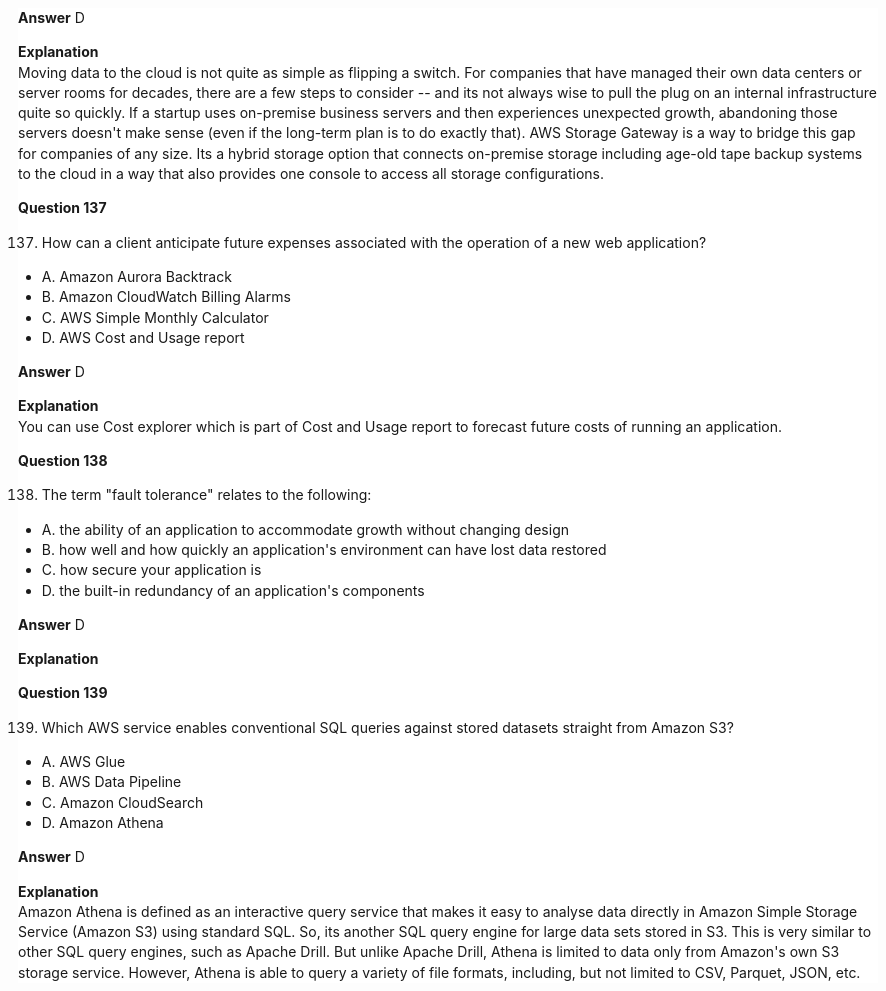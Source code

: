 **Answer** D

**Explanation**  
Moving data to the cloud is not quite as simple as flipping a switch. For companies that have managed their own data centers or server rooms for decades, there are a few steps to consider -- and its not always wise to pull the plug on an internal infrastructure quite so quickly. If a startup uses on-premise business servers and then experiences unexpected growth, abandoning those servers doesn't make sense (even if the long-term plan is to do exactly that). AWS Storage Gateway is a way to bridge this gap for companies of any size. Its a hybrid storage option that connects on-premise storage including age-old tape backup systems to the cloud in a way that also provides one console to access all storage configurations.


**Question 137**

137. How can a client anticipate future expenses associated with the operation of a new web application?
*  A. Amazon Aurora Backtrack
*  B. Amazon CloudWatch Billing Alarms
*  C. AWS Simple Monthly Calculator
*  D. AWS Cost and Usage report

**Answer** D

**Explanation**  
You can use Cost explorer which is part of Cost and Usage report to forecast future costs of running an application.


**Question 138**

138. The term "fault tolerance" relates to the following:
*  A. the ability of an application to accommodate growth without changing design
*  B. how well and how quickly an application's environment can have lost data restored
*  C. how secure your application is
*  D. the built-in redundancy of an application's components

**Answer** D

**Explanation**  



**Question 139**

139. Which AWS service enables conventional SQL queries against stored datasets straight from Amazon S3?
*  A. AWS Glue
*  B. AWS Data Pipeline
*  C. Amazon CloudSearch
*  D. Amazon Athena

**Answer** D

**Explanation**  
Amazon Athena is defined as an interactive query service that makes it easy to analyse data directly in Amazon Simple Storage Service (Amazon S3) using standard SQL. So, its another SQL query engine for large data sets stored in S3. This is very similar to other SQL query engines, such as Apache Drill. But unlike Apache Drill, Athena is limited to data only from Amazon's own S3 storage service. However, Athena is able to query a variety of file formats, including, but not limited to CSV, Parquet, JSON, etc.
